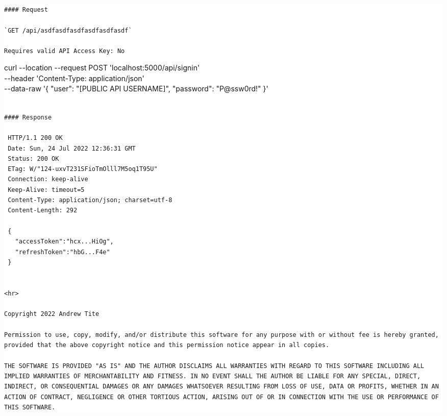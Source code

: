    ```
#### Request

`GET /api/asdfasdfasdfasdfasdfasdf`

Requires valid API Access Key: No

   ```
   curl --location --request POST 'localhost:5000/api/signin' \
   --header 'Content-Type: application/json' \
   --data-raw '{
       "user": "[PUBLIC API USERNAME]",
       "password": "P@ssw0rd!"
   }'
   ```

#### Response

    HTTP/1.1 200 OK
    Date: Sun, 24 Jul 2022 12:36:31 GMT
    Status: 200 OK
    ETag: W/"124-uxvT231SFioTmOlll7M5oq1T95U"
    Connection: keep-alive
    Keep-Alive: timeout=5
    Content-Type: application/json; charset=utf-8
    Content-Length: 292

    {
      "accessToken":"hcx...HiOg",
      "refreshToken":"hbG...F4e"
    }


<hr>

Copyright 2022 Andrew Tite

Permission to use, copy, modify, and/or distribute this software for any purpose with or without fee is hereby granted,
provided that the above copyright notice and this permission notice appear in all copies.

THE SOFTWARE IS PROVIDED "AS IS" AND THE AUTHOR DISCLAIMS ALL WARRANTIES WITH REGARD TO THIS SOFTWARE INCLUDING ALL
IMPLIED WARRANTIES OF MERCHANTABILITY AND FITNESS. IN NO EVENT SHALL THE AUTHOR BE LIABLE FOR ANY SPECIAL, DIRECT,
INDIRECT, OR CONSEQUENTIAL DAMAGES OR ANY DAMAGES WHATSOEVER RESULTING FROM LOSS OF USE, DATA OR PROFITS, WHETHER IN AN
ACTION OF CONTRACT, NEGLIGENCE OR OTHER TORTIOUS ACTION, ARISING OUT OF OR IN CONNECTION WITH THE USE OR PERFORMANCE OF
THIS SOFTWARE.
